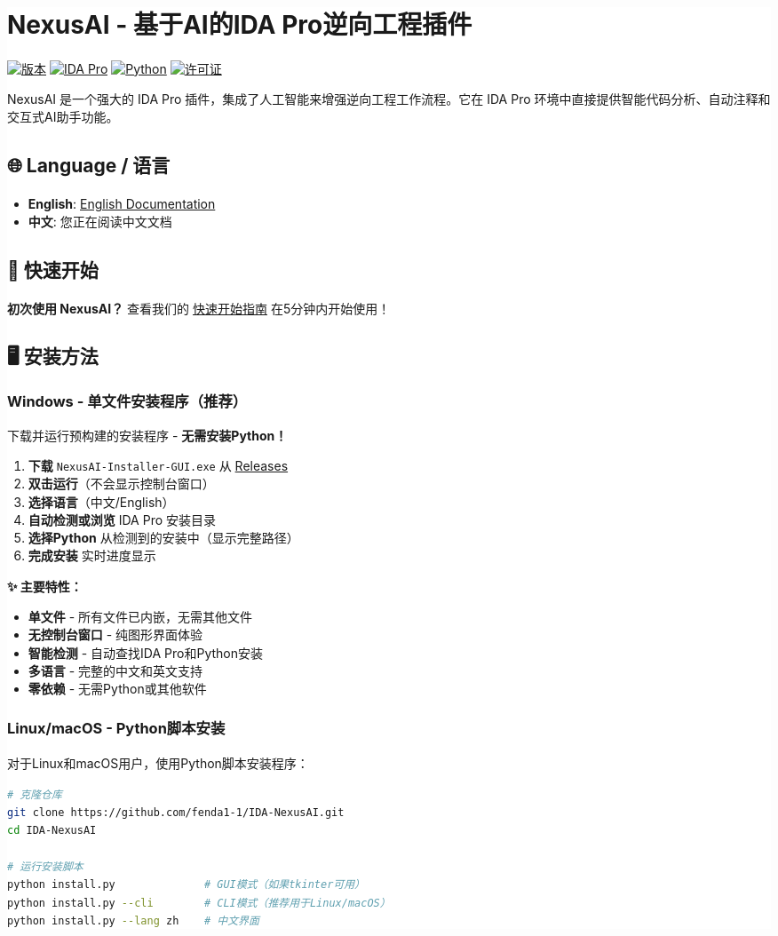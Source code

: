 # NexusAI - 基于AI的IDA Pro逆向工程插件

[![版本](https://img.shields.io/badge/版本-1.0.0-blue.svg)](https://github.com/fenda1-1/IDA-NexusAI)
[![IDA Pro](https://img.shields.io/badge/IDA%20Pro-7.x%2F8.x%2F9.x-green.svg)](https://www.hex-rays.com/products/ida/)
[![Python](https://img.shields.io/badge/python-3.8%2B-blue.svg)](https://www.python.org/)
[![许可证](https://img.shields.io/badge/许可证-MIT-green.svg)](LICENSE)

NexusAI 是一个强大的 IDA Pro 插件，集成了人工智能来增强逆向工程工作流程。它在 IDA Pro 环境中直接提供智能代码分析、自动注释和交互式AI助手功能。

## 🌐 Language / 语言

- **English**: [English Documentation](../../README.md)
- **中文**: 您正在阅读中文文档

## 🚀 快速开始

**初次使用 NexusAI？** 查看我们的 [快速开始指南](QUICKSTART.md) 在5分钟内开始使用！

## 🖥️ 安装方法

### Windows - 单文件安装程序（推荐）
下载并运行预构建的安装程序 - **无需安装Python！**

1. **下载** `NexusAI-Installer-GUI.exe` 从 [Releases](https://github.com/fenda1-1/IDA-NexusAI/releases)
2. **双击运行**（不会显示控制台窗口）
3. **选择语言**（中文/English）
4. **自动检测或浏览** IDA Pro 安装目录
5. **选择Python** 从检测到的安装中（显示完整路径）
6. **完成安装** 实时进度显示

**✨ 主要特性：**
- **单文件** - 所有文件已内嵌，无需其他文件
- **无控制台窗口** - 纯图形界面体验
- **智能检测** - 自动查找IDA Pro和Python安装
- **多语言** - 完整的中文和英文支持
- **零依赖** - 无需Python或其他软件

### Linux/macOS - Python脚本安装
对于Linux和macOS用户，使用Python脚本安装程序：

```bash
# 克隆仓库
git clone https://github.com/fenda1-1/IDA-NexusAI.git
cd IDA-NexusAI

# 运行安装脚本
python install.py              # GUI模式（如果tkinter可用）
python install.py --cli        # CLI模式（推荐用于Linux/macOS）
python install.py --lang zh    # 中文界面
```
